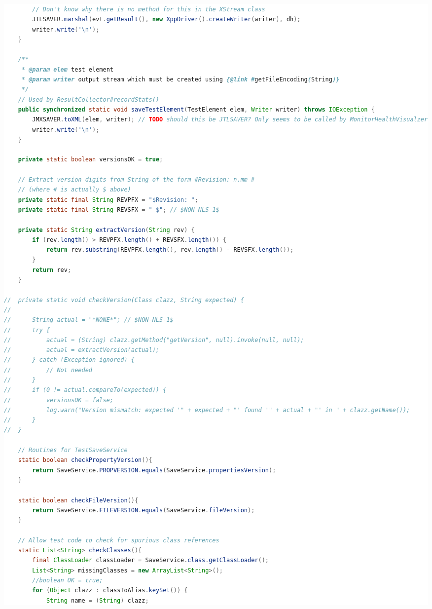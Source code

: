```java
        // Don't know why there is no method for this in the XStream class
        JTLSAVER.marshal(evt.getResult(), new XppDriver().createWriter(writer), dh);
        writer.write('\n');
    }

    /**
     * @param elem test element
     * @param writer output stream which must be created using {@link #getFileEncoding(String)}
     */
    // Used by ResultCollector#recordStats()
    public synchronized static void saveTestElement(TestElement elem, Writer writer) throws IOException {
        JMXSAVER.toXML(elem, writer); // TODO should this be JTLSAVER? Only seems to be called by MonitorHealthVisualzer
        writer.write('\n');
    }

    private static boolean versionsOK = true;

    // Extract version digits from String of the form #Revision: n.mm #
    // (where # is actually $ above)
    private static final String REVPFX = "$Revision: ";
    private static final String REVSFX = " $"; // $NON-NLS-1$

    private static String extractVersion(String rev) {
        if (rev.length() > REVPFX.length() + REVSFX.length()) {
            return rev.substring(REVPFX.length(), rev.length() - REVSFX.length());
        }
        return rev;
    }

//  private static void checkVersion(Class clazz, String expected) {
//
//      String actual = "*NONE*"; // $NON-NLS-1$
//      try {
//          actual = (String) clazz.getMethod("getVersion", null).invoke(null, null);
//          actual = extractVersion(actual);
//      } catch (Exception ignored) {
//          // Not needed
//      }
//      if (0 != actual.compareTo(expected)) {
//          versionsOK = false;
//          log.warn("Version mismatch: expected '" + expected + "' found '" + actual + "' in " + clazz.getName());
//      }
//  }

    // Routines for TestSaveService
    static boolean checkPropertyVersion(){
        return SaveService.PROPVERSION.equals(SaveService.propertiesVersion);
    }

    static boolean checkFileVersion(){
        return SaveService.FILEVERSION.equals(SaveService.fileVersion);
    }

    // Allow test code to check for spurious class references
    static List<String> checkClasses(){
        final ClassLoader classLoader = SaveService.class.getClassLoader();
        List<String> missingClasses = new ArrayList<String>();
        //boolean OK = true;
        for (Object clazz : classToAlias.keySet()) {
            String name = (String) clazz;
```